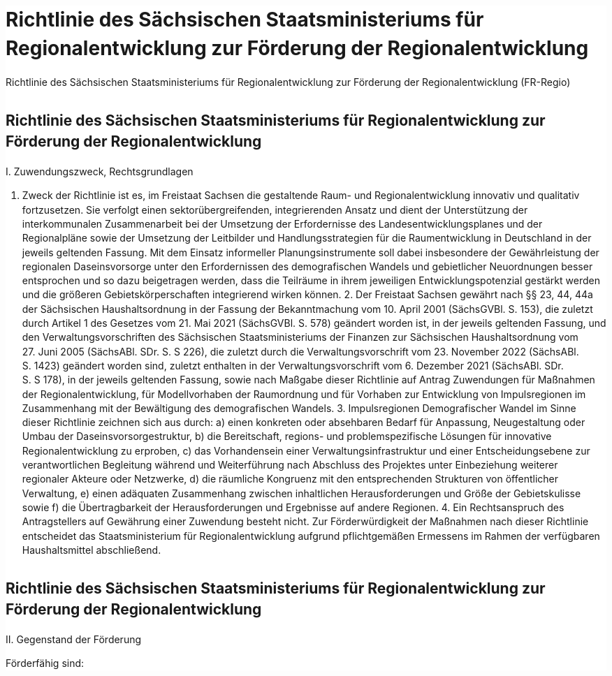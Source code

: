 # Richtlinie des Sächsischen Staatsministeriums für Regionalentwicklung zur Förderung der Regionalentwicklung



Richtlinie des Sächsischen Staatsministeriums für Regionalentwicklung zur Förderung der Regionalentwicklung (FR-Regio)

## Richtlinie des Sächsischen Staatsministeriums für Regionalentwicklung zur Förderung der Regionalentwicklung

 I. Zuwendungszweck, Rechtsgrundlagen

1. Zweck der Richtlinie ist es, im Freistaat Sachsen die gestaltende Raum- und Regionalentwicklung innovativ und qualitativ fortzusetzen. Sie verfolgt einen sektorübergreifenden, integrierenden Ansatz und dient der Unterstützung der interkommunalen Zusammenarbeit bei der Umsetzung der Erfordernisse des Landesentwicklungsplanes und der Regionalpläne sowie der Umsetzung der Leitbilder und Handlungsstrategien für die Raumentwicklung in Deutschland in der jeweils geltenden Fassung. Mit dem Einsatz informeller Planungsinstrumente soll dabei insbesondere der Gewährleistung der regionalen Daseinsvorsorge unter den Erfordernissen des demografischen Wandels und gebietlicher Neuordnungen besser entsprochen und so dazu beigetragen werden, dass die Teilräume in ihrem jeweiligen Entwicklungspotenzial gestärkt werden und die größeren Gebietskörperschaften integrierend wirken können. 2. Der Freistaat Sachsen gewährt nach §§ 23, 44, 44a der Sächsischen Haushaltsordnung in der Fassung der Bekanntmachung vom 10. April 2001 (SächsGVBl. S. 153), die zuletzt durch Artikel 1 des Gesetzes vom 21. Mai 2021 (SächsGVBl. S. 578) geändert worden ist, in der jeweils geltenden Fassung, und den Verwaltungsvorschriften des Sächsischen Staatsministeriums der Finanzen zur Sächsischen Haushaltsordnung vom 27. Juni 2005 (SächsABl. SDr. S. S 226), die zuletzt durch die Verwaltungsvorschrift vom 23. November 2022 (SächsABl. S. 1423) geändert worden sind, zuletzt enthalten in der Verwaltungsvorschrift vom 6. Dezember 2021 (SächsABl. SDr. S. S 178), in der jeweils geltenden Fassung, sowie nach Maßgabe dieser Richtlinie auf Antrag Zuwendungen für Maßnahmen der Regionalentwicklung, für Modellvorhaben der Raumordnung und für Vorhaben zur Entwicklung von Impulsregionen im Zusammenhang mit der Bewältigung des demografischen Wandels. 3. Impulsregionen Demografischer Wandel im Sinne dieser Richtlinie zeichnen sich aus durch: a) einen konkreten oder absehbaren Bedarf für Anpassung, Neugestaltung oder Umbau der Daseinsvorsorgestruktur, b) die Bereitschaft, regions- und problemspezifische Lösungen für innovative Regionalentwicklung zu erproben, c) das Vorhandensein einer Verwaltungsinfrastruktur und einer Entscheidungsebene zur verantwortlichen Begleitung während und Weiterführung nach Abschluss des Projektes unter Einbeziehung weiterer regionaler Akteure oder Netzwerke, d) die räumliche Kongruenz mit den entsprechenden Strukturen von öffentlicher Verwaltung, e) einen adäquaten Zusammenhang zwischen inhaltlichen Herausforderungen und Größe der Gebietskulisse sowie f) die Übertragbarkeit der Herausforderungen und Ergebnisse auf andere Regionen. 4. Ein Rechtsanspruch des Antragstellers auf Gewährung einer Zuwendung besteht nicht. Zur Förderwürdigkeit der Maßnahmen nach dieser Richtlinie entscheidet das Staatsministerium für Regionalentwicklung aufgrund pflichtgemäßen Ermessens im Rahmen der verfügbaren Haushaltsmittel abschließend. 
## Richtlinie des Sächsischen Staatsministeriums für Regionalentwicklung zur Förderung der Regionalentwicklung

 II. Gegenstand der Förderung

Förderfähig sind:
